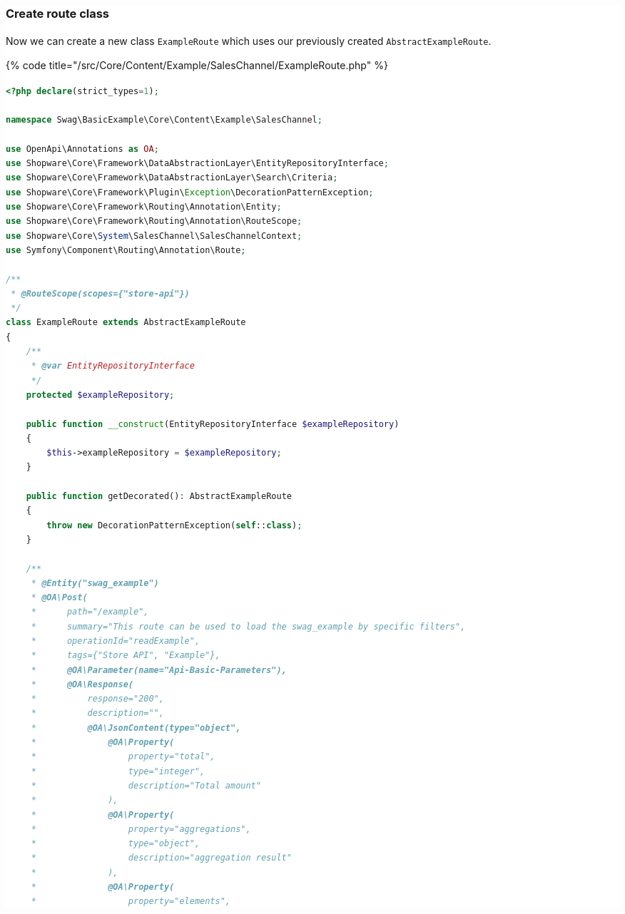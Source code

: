 ### Create route class

Now we can create a new class `ExampleRoute` which uses our previously created `AbstractExampleRoute`.

{% code title="<plugin root>/src/Core/Content/Example/SalesChannel/ExampleRoute.php" %}
```php
<?php declare(strict_types=1);

namespace Swag\BasicExample\Core\Content\Example\SalesChannel;

use OpenApi\Annotations as OA;
use Shopware\Core\Framework\DataAbstractionLayer\EntityRepositoryInterface;
use Shopware\Core\Framework\DataAbstractionLayer\Search\Criteria;
use Shopware\Core\Framework\Plugin\Exception\DecorationPatternException;
use Shopware\Core\Framework\Routing\Annotation\Entity;
use Shopware\Core\Framework\Routing\Annotation\RouteScope;
use Shopware\Core\System\SalesChannel\SalesChannelContext;
use Symfony\Component\Routing\Annotation\Route;

/**
 * @RouteScope(scopes={"store-api"})
 */
class ExampleRoute extends AbstractExampleRoute
{
    /**
     * @var EntityRepositoryInterface
     */
    protected $exampleRepository;

    public function __construct(EntityRepositoryInterface $exampleRepository)
    {
        $this->exampleRepository = $exampleRepository;
    }

    public function getDecorated(): AbstractExampleRoute
    {
        throw new DecorationPatternException(self::class);
    }

    /**
     * @Entity("swag_example")
     * @OA\Post(
     *      path="/example",
     *      summary="This route can be used to load the swag_example by specific filters",
     *      operationId="readExample",
     *      tags={"Store API", "Example"},
     *      @OA\Parameter(name="Api-Basic-Parameters"),
     *      @OA\Response(
     *          response="200",
     *          description="",
     *          @OA\JsonContent(type="object",
     *              @OA\Property(
     *                  property="total",
     *                  type="integer",
     *                  description="Total amount"
     *              ),
     *              @OA\Property(
     *                  property="aggregations",
     *                  type="object",
     *                  description="aggregation result"
     *              ),
     *              @OA\Property(
     *                  property="elements",
```